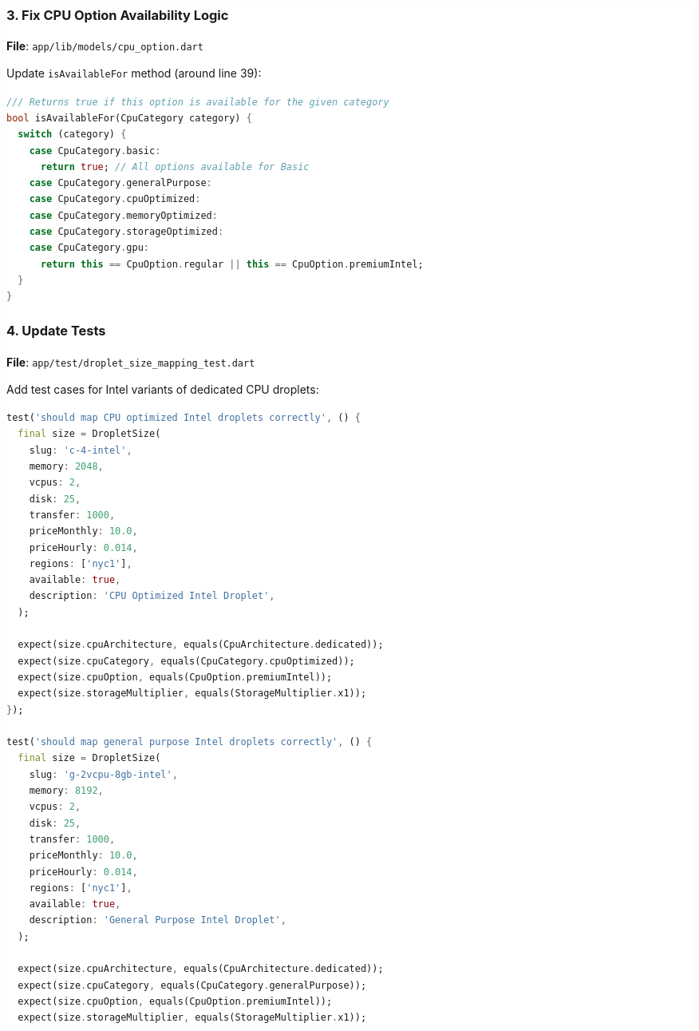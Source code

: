 ### 3. Fix CPU Option Availability Logic

**File**: `app/lib/models/cpu_option.dart`

Update `isAvailableFor` method (around line 39):
```dart
/// Returns true if this option is available for the given category
bool isAvailableFor(CpuCategory category) {
  switch (category) {
    case CpuCategory.basic:
      return true; // All options available for Basic
    case CpuCategory.generalPurpose:
    case CpuCategory.cpuOptimized:
    case CpuCategory.memoryOptimized:
    case CpuCategory.storageOptimized:
    case CpuCategory.gpu:
      return this == CpuOption.regular || this == CpuOption.premiumIntel;
  }
}
```

### 4. Update Tests

**File**: `app/test/droplet_size_mapping_test.dart`

Add test cases for Intel variants of dedicated CPU droplets:
```dart
test('should map CPU optimized Intel droplets correctly', () {
  final size = DropletSize(
    slug: 'c-4-intel',
    memory: 2048,
    vcpus: 2,
    disk: 25,
    transfer: 1000,
    priceMonthly: 10.0,
    priceHourly: 0.014,
    regions: ['nyc1'],
    available: true,
    description: 'CPU Optimized Intel Droplet',
  );

  expect(size.cpuArchitecture, equals(CpuArchitecture.dedicated));
  expect(size.cpuCategory, equals(CpuCategory.cpuOptimized));
  expect(size.cpuOption, equals(CpuOption.premiumIntel));
  expect(size.storageMultiplier, equals(StorageMultiplier.x1));
});

test('should map general purpose Intel droplets correctly', () {
  final size = DropletSize(
    slug: 'g-2vcpu-8gb-intel',
    memory: 8192,
    vcpus: 2,
    disk: 25,
    transfer: 1000,
    priceMonthly: 10.0,
    priceHourly: 0.014,
    regions: ['nyc1'],
    available: true,
    description: 'General Purpose Intel Droplet',
  );

  expect(size.cpuArchitecture, equals(CpuArchitecture.dedicated));
  expect(size.cpuCategory, equals(CpuCategory.generalPurpose));
  expect(size.cpuOption, equals(CpuOption.premiumIntel));
  expect(size.storageMultiplier, equals(StorageMultiplier.x1));
```
